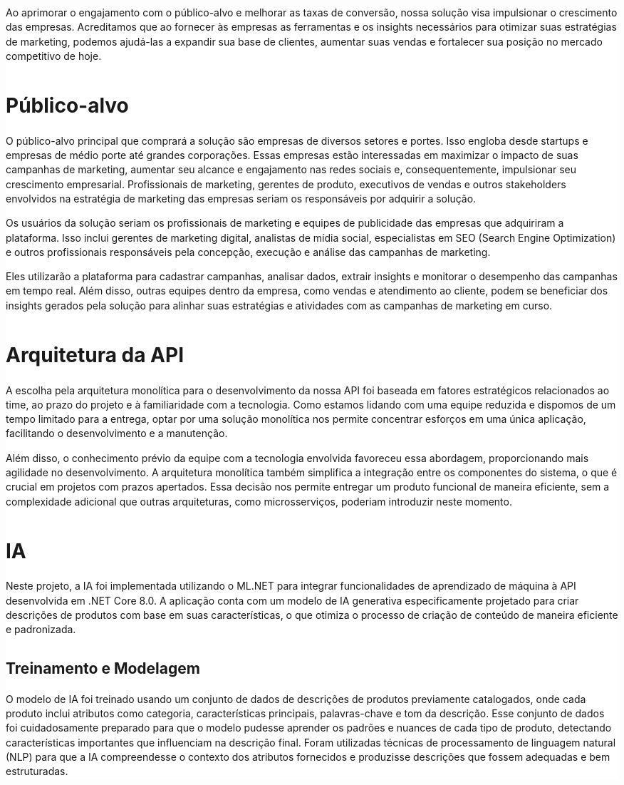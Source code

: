 Ao aprimorar o engajamento com o público-alvo e melhorar as taxas de conversão,
nossa solução visa impulsionar o crescimento das empresas. Acreditamos que ao fornecer às
empresas as ferramentas e os insights necessários para otimizar suas estratégias de
marketing, podemos ajudá-las a expandir sua base de clientes, aumentar suas vendas e
fortalecer sua posição no mercado competitivo de hoje.

# Público-alvo
O público-alvo principal que comprará a solução são empresas de diversos setores e
portes. Isso engloba desde startups e empresas de médio porte até grandes corporações. Essas
empresas estão interessadas em maximizar o impacto de suas campanhas de marketing,
aumentar seu alcance e engajamento nas redes sociais e, consequentemente, impulsionar seu
crescimento empresarial. Profissionais de marketing, gerentes de produto, executivos de
vendas e outros stakeholders envolvidos na estratégia de marketing das empresas seriam os
responsáveis por adquirir a solução.

Os usuários da solução seriam os profissionais de marketing e equipes de publicidade
das empresas que adquiriram a plataforma. Isso inclui gerentes de marketing digital,
analistas de mídia social, especialistas em SEO (Search Engine Optimization) e outros
profissionais responsáveis pela concepção, execução e análise das campanhas de marketing.

Eles utilizarão a plataforma para cadastrar campanhas, analisar dados, extrair insights e
monitorar o desempenho das campanhas em tempo real. Além disso, outras equipes dentro
da empresa, como vendas e atendimento ao cliente, podem se beneficiar dos insights gerados
pela solução para alinhar suas estratégias e atividades com as campanhas de marketing em
curso.

#
# Arquitetura da API 

A escolha pela arquitetura monolítica para o desenvolvimento da nossa API foi baseada em fatores estratégicos relacionados ao time, ao prazo do projeto e à familiaridade com a tecnologia. Como estamos lidando com uma equipe reduzida e dispomos de um tempo limitado para a entrega, optar por uma solução monolítica nos permite concentrar esforços em uma única aplicação, facilitando o desenvolvimento e a manutenção.

Além disso, o conhecimento prévio da equipe com a tecnologia envolvida favoreceu essa abordagem, proporcionando mais agilidade no desenvolvimento. A arquitetura monolítica também simplifica a integração entre os componentes do sistema, o que é crucial em projetos com prazos apertados. Essa decisão nos permite entregar um produto funcional de maneira eficiente, sem a complexidade adicional que outras arquiteturas, como microsserviços, poderiam introduzir neste momento.

# IA
Neste projeto, a IA foi implementada utilizando o ML.NET para integrar funcionalidades de aprendizado de máquina à API desenvolvida em .NET Core 8.0. A aplicação conta com um modelo de IA generativa especificamente projetado para criar descrições de produtos com base em suas características, o que otimiza o processo de criação de conteúdo de maneira eficiente e padronizada.

## Treinamento e Modelagem
O modelo de IA foi treinado usando um conjunto de dados de descrições de produtos previamente catalogados, onde cada produto inclui atributos como categoria, características principais, palavras-chave e tom da descrição. Esse conjunto de dados foi cuidadosamente preparado para que o modelo pudesse aprender os padrões e nuances de cada tipo de produto, detectando características importantes que influenciam na descrição final. Foram utilizadas técnicas de processamento de linguagem natural (NLP) para que a IA compreendesse o contexto dos atributos fornecidos e produzisse descrições que fossem adequadas e bem estruturadas.
